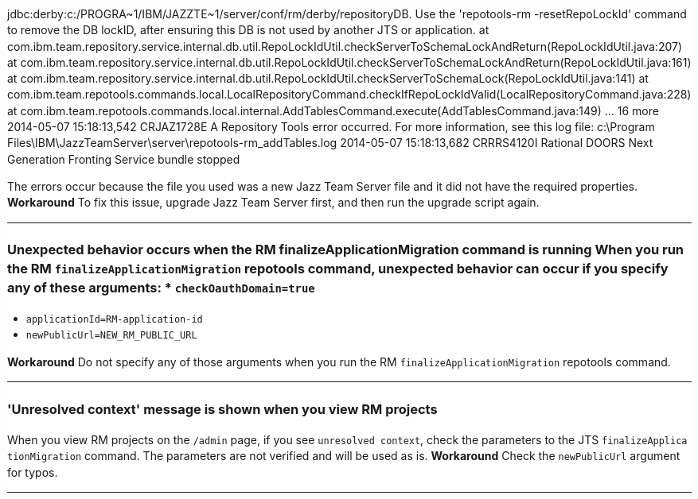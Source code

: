 jdbc:derby:c:/PROGRA\~1/IBM/JAZZTE\~1/server/conf/rm/derby/repositoryDB.
Use the 'repotools-rm -resetRepoLockId' command to remove the DB lockID,
after ensuring this DB is not used by another JTS or application. at
com.ibm.team.repository.service.internal.db.util.RepoLockIdUtil.checkServerToSchemaLockAndReturn(RepoLockIdUtil.java:207)
at
com.ibm.team.repository.service.internal.db.util.RepoLockIdUtil.checkServerToSchemaLockAndReturn(RepoLockIdUtil.java:161)
at
com.ibm.team.repository.service.internal.db.util.RepoLockIdUtil.checkServerToSchemaLock(RepoLockIdUtil.java:141)
at
com.ibm.team.repotools.commands.local.LocalRepositoryCommand.checkIfRepoLockIdValid(LocalRepositoryCommand.java:228)
at
com.ibm.team.repotools.commands.local.internal.AddTablesCommand.execute(AddTablesCommand.java:149)
... 16 more 2014-05-07 15:18:13,542 CRJAZ1728E A Repository Tools error
occurred. For more information, see this log file: c:\Program
Files\IBM\JazzTeamServer\server\repotools-rm_addTables.log 2014-05-07
15:18:13,682 CRRRS4120I Rational DOORS Next Generation Fronting Service
bundle stopped

The errors occur because the file you used was a new Jazz Team Server
file and it did not have the required properties. **Workaround** To fix
this issue, upgrade Jazz Team Server first, and then run the upgrade
script again.

------------------------------------------------------------------------

### Unexpected behavior occurs when the RM finalizeApplicationMigration command is running When you run the RM `finalizeApplicationMigration` repotools command, unexpected behavior can occur if you specify any of these arguments: \* `checkOauthDomain=true`

-   `applicationId=RM-application-id`
-   `newPublicUrl=NEW_RM_PUBLIC_URL`

**Workaround** Do not specify any of those arguments when you run the RM
`finalizeApplicationMigration` repotools command.

------------------------------------------------------------------------

### 'Unresolved context' message is shown when you view RM projects

When you view RM projects on the `/admin` page, if you see
`unresolved context`, check the parameters to the JTS
`finalizeApplicationMigration` command. The parameters are not verified
and will be used as is. **Workaround** Check the `newPublicUrl` argument
for typos.

------------------------------------------------------------------------
